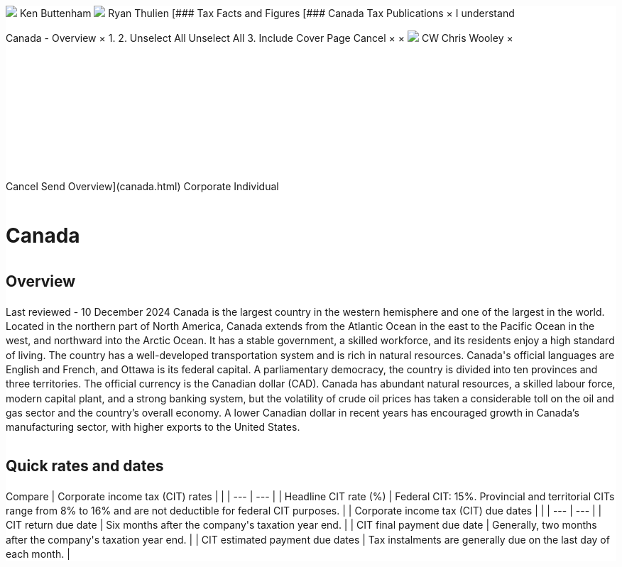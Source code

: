 ![](-/media/world-wide-tax-summaries/attachments/canada---ken_buttenham.ashx%3Frev=0002aa3cba7e4221a00d2a61283aaf24&revision=0002aa3c-ba7e-4221-a00d-2a61283aaf24&hash=8239380963A428C8503F2F3881EF047D7164F6BE)
Ken Buttenham
![](-/media/world-wide-tax-summaries/attachments/canada---ryan_thulien.ashx%3Frev=b3b738fc0b1e44a08f281b1144f64ea7&revision=b3b738fc-0b1e-44a0-8f28-1b1144f64ea7&hash=CBAD7F397C98CC7C58238EDEEFC816C28A1C54F5)
Ryan Thulien
[### Tax Facts and Figures
[### Canada Tax Publications
×
I understand

Canada - Overview
×
1.
2.
Unselect All
Unselect All
3.
Include Cover Page
Cancel
×
×
![](-/media/world-wide-tax-summaries/attachments/global---chris-wooley.ashx%3Frev=ac5e5f3223b34096b1afc2a6009c7320&revision=ac5e5f32-23b3-4096-b1af-c2a6009c7320&hash=859B7ADC84DC2CBEC9760E9E6EE7DE6D0A8BFCDF)
CW
Chris Wooley
×
![](canada.html)
######
Cancel
Send
Overview](canada.html)
Corporate
Individual
# Canada
## Overview
Last reviewed - 10 December 2024
Canada is the largest country in the western hemisphere and one of the largest in the world. Located in the northern part of North America, Canada extends from the Atlantic Ocean in the east to the Pacific Ocean in the west, and northward into the Arctic Ocean. It has a stable government, a skilled workforce, and its residents enjoy a high standard of living. The country has a well-developed transportation system and is rich in natural resources. Canada's official languages are English and French, and Ottawa is its federal capital. A parliamentary democracy, the country is divided into ten provinces and three territories. The official currency is the Canadian dollar (CAD).
Canada has abundant natural resources, a skilled labour force, modern capital plant, and a strong banking system, but the volatility of crude oil prices has taken a considerable toll on the oil and gas sector and the country’s overall economy. A lower Canadian dollar in recent years has encouraged growth in Canada’s manufacturing sector, with higher exports to the United States.
## Quick rates and dates
Compare
| Corporate income tax (CIT) rates | |
| --- | --- |
| Headline CIT rate (%) | Federal CIT: 15%. Provincial and territorial CITs range from 8% to 16% and are not deductible for federal CIT purposes. |
| Corporate income tax (CIT) due dates | |
| --- | --- |
| CIT return due date | Six months after the company's taxation year end. |
| CIT final payment due date | Generally, two months after the company's taxation year end. |
| CIT estimated payment due dates | Tax instalments are generally due on the last day of each month. |